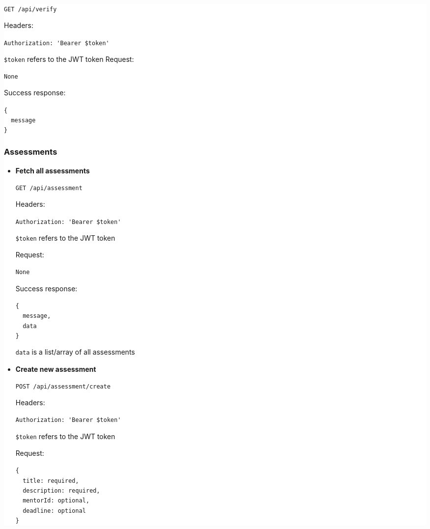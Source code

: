   `GET /api/verify`

  Headers:
  ```
  Authorization: 'Bearer $token'
  ```
  `$token` refers to the JWT token
  Request:
  ```
  None
  ```
  Success response:
  ```
  {
    message
  }
  ```


### Assessments
- **Fetch all assessments**
  
  `GET /api/assessment`

  Headers:
  ```
  Authorization: 'Bearer $token'
  ```
  `$token` refers to the JWT token

  Request:
  ```
  None
  ```
  Success response:
  ```
  {
    message,
    data
  }
  ```
  `data` is a list/array of all assessments

- **Create new assessment**

  `POST /api/assessment/create`

  Headers:
  ```
  Authorization: 'Bearer $token'
  ```
  `$token` refers to the JWT token

  Request:
  ```
  {
    title: required,
    description: required,
    mentorId: optional,
    deadline: optional
  }
  ```
